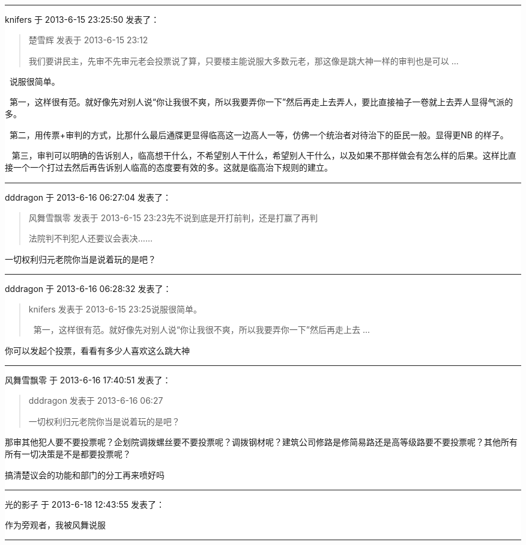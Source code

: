 ---------

knifers 于 2013-6-15 23:25:50 发表了：

> 楚雪辉 发表于 2013-6-15 23:12
> 
> 我们要讲民主，先审不先审元老会投票说了算，只要楼主能说服大多数元老，那这像是跳大神一样的审判也是可以 ...



  说服很简单。

  第一，这样很有范。就好像先对别人说“你让我很不爽，所以我要弄你一下”然后再走上去弄人，要比直接袖子一卷就上去弄人显得气派的多。

  第二，用传票+审判的方式，比那什么最后通牒更显得临高这一边高人一等，仿佛一个统治者对待治下的臣民一般。显得更NB 的样子。

   第三，审判可以明确的告诉别人，临高想干什么，不希望别人干什么，希望别人干什么，以及如果不那样做会有怎么样的后果。这样比直接一个一个打过去然后再告诉别人临高的态度要有效的多。这就是临高治下规则的建立。

---------

dddragon 于 2013-6-16 06:27:04 发表了：

> 风舞雪飘零 发表于 2013-6-15 23:23先不说到底是开打前判，还是打赢了再判
> 
> 法院判不判犯人还要议会表决……



一切权利归元老院你当是说着玩的是吧？

---------

dddragon 于 2013-6-16 06:28:32 发表了：

> knifers 发表于 2013-6-15 23:25说服很简单。
> 
>   第一，这样很有范。就好像先对别人说“你让我很不爽，所以我要弄你一下”然后再走上去 ...



你可以发起个投票，看看有多少人喜欢这么跳大神

---------

风舞雪飘零 于 2013-6-16 17:40:51 发表了：

> dddragon 发表于 2013-6-16 06:27
> 
> 一切权利归元老院你当是说着玩的是吧？



那审其他犯人要不要投票呢？企划院调拨螺丝要不要投票呢？调拨钢材呢？建筑公司修路是修简易路还是高等级路要不要投票呢？其他所有所有一切决策是不是都要投票呢？

搞清楚议会的功能和部门的分工再来喷好吗

---------

光的影子 于 2013-6-18 12:43:55 发表了：

作为旁观者，我被风舞说服

---------
